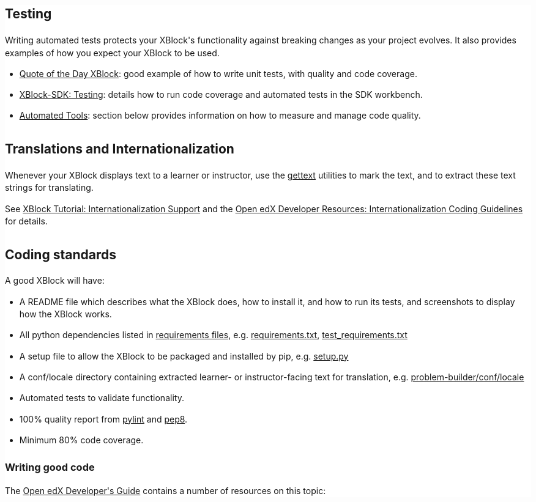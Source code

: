 ## Testing

Writing automated tests protects your XBlock's functionality against breaking changes as your project evolves.  It also provides examples of how you expect your XBlock to be used.

* [Quote of the Day XBlock](https://github.com/open-craft/quote-of-the-day-xblock): good example of how to write unit tests, with quality and code coverage.

* [XBlock-SDK: Testing](https://github.com/edx/xblock-sdk#testing): details how to run code coverage and automated tests in the SDK workbench.

* [Automated Tools](#automated-tools): section below provides information on how to measure and manage code quality.

## Translations and Internationalization

Whenever your XBlock displays text to a learner or instructor, use the [gettext](https://docs.python.org/2/library/gettext.html) utilities to mark the text, and to extract these text strings for translating.

See [XBlock Tutorial: Internationalization Support](http://edx.readthedocs.io/projects/xblock-tutorial/en/latest/edx_platform/edx_lms.html?internationalization-support) and the [Open edX Developer Resources: Internationalization Coding Guidelines](http://edx.readthedocs.io/projects/edx-developer-guide/en/latest/conventions/internationalization/i18n.html#internationalization-coding-guidelines) for details.

## Coding standards

A good XBlock will have:

* A README file which describes what the XBlock does, how to install it, and how to run its tests, and screenshots to display how the XBlock works.

* All python dependencies listed in [requirements files](https://pip.pypa.io/en/stable/user_guide/#requirements-files), e.g. [requirements.txt](https://github.com/edx/xblock-lti-consumer/blob/master/requirements.txt), [test_requirements.txt](https://github.com/edx/xblock-lti-consumer/blob/master/test_requirements.txt)

* A setup file to allow the XBlock to be packaged and installed by pip, e.g. [setup.py](https://github.com/edx/xblock-lti-consumer/blob/master/setup.py)

* A conf/locale directory containing extracted learner- or instructor-facing text for translation, e.g. [problem-builder/conf/locale](https://github.com/open-craft/problem-builder/tree/master/conf/locale)

* Automated tests to validate functionality.

* 100% quality report from [pylint](#pylint) and [pep8](#pep8).

* Minimum 80% code coverage.

### Writing good code

The [Open edX Developer's Guide](http://edx.readthedocs.io/projects/edx-developer-guide) contains a number of resources on this topic:
